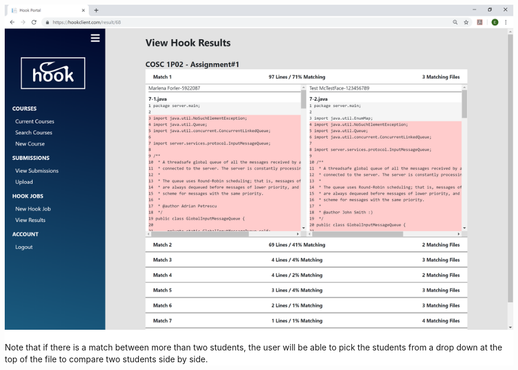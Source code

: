 ![view results matches](images/ViewResults_Matches.PNG)

Note that if there is a match between more than two students, the user will be able to pick the students from a drop down at the top of the file to compare two students side by side.

